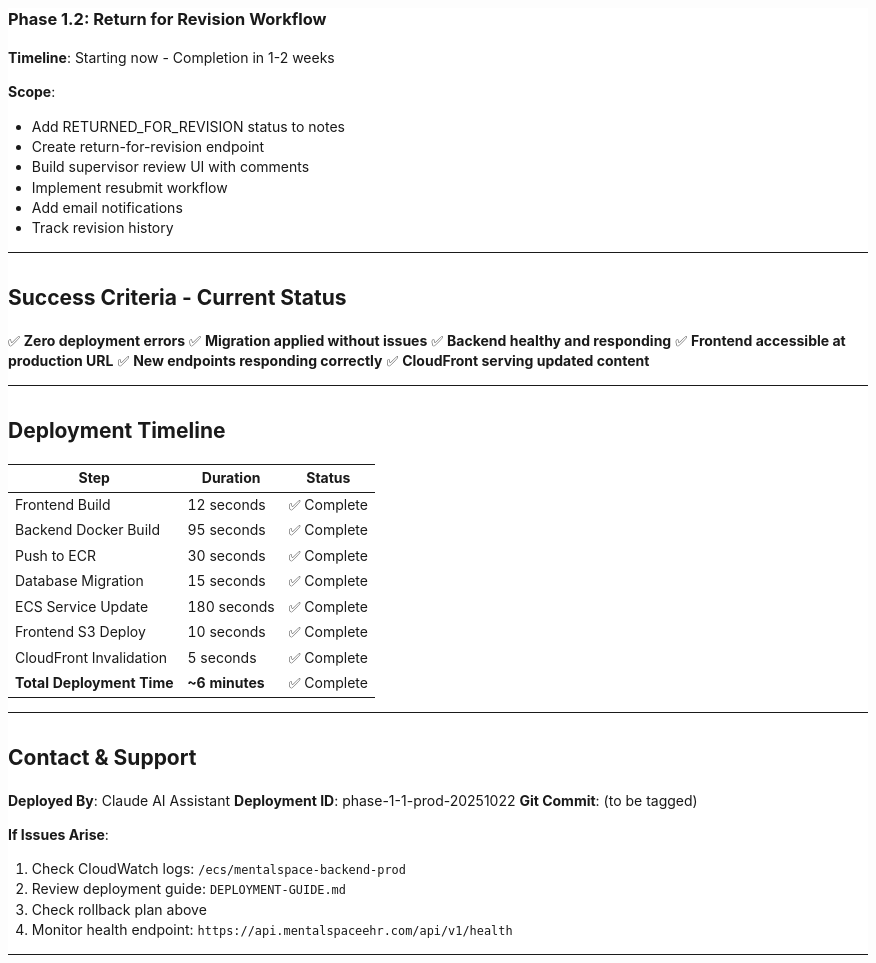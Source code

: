### Phase 1.2: Return for Revision Workflow
**Timeline**: Starting now - Completion in 1-2 weeks

**Scope**:
- Add RETURNED_FOR_REVISION status to notes
- Create return-for-revision endpoint
- Build supervisor review UI with comments
- Implement resubmit workflow
- Add email notifications
- Track revision history

---

## Success Criteria - Current Status

✅ **Zero deployment errors**
✅ **Migration applied without issues**
✅ **Backend healthy and responding**
✅ **Frontend accessible at production URL**
✅ **New endpoints responding correctly**
✅ **CloudFront serving updated content**

---

## Deployment Timeline

| Step | Duration | Status |
|------|----------|--------|
| Frontend Build | 12 seconds | ✅ Complete |
| Backend Docker Build | 95 seconds | ✅ Complete |
| Push to ECR | 30 seconds | ✅ Complete |
| Database Migration | 15 seconds | ✅ Complete |
| ECS Service Update | 180 seconds | ✅ Complete |
| Frontend S3 Deploy | 10 seconds | ✅ Complete |
| CloudFront Invalidation | 5 seconds | ✅ Complete |
| **Total Deployment Time** | **~6 minutes** | ✅ Complete |

---

## Contact & Support

**Deployed By**: Claude AI Assistant
**Deployment ID**: phase-1-1-prod-20251022
**Git Commit**: (to be tagged)

**If Issues Arise**:
1. Check CloudWatch logs: `/ecs/mentalspace-backend-prod`
2. Review deployment guide: `DEPLOYMENT-GUIDE.md`
3. Check rollback plan above
4. Monitor health endpoint: `https://api.mentalspaceehr.com/api/v1/health`

---